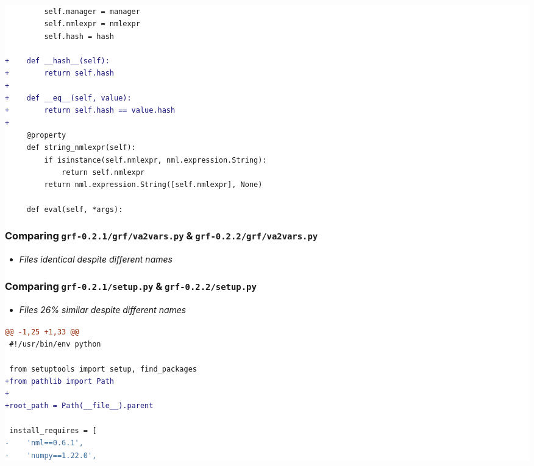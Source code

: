 ```diff
         self.manager = manager
         self.nmlexpr = nmlexpr
         self.hash = hash
 
+    def __hash__(self):
+        return self.hash
+
+    def __eq__(self, value):
+        return self.hash == value.hash
+
     @property
     def string_nmlexpr(self):
         if isinstance(self.nmlexpr, nml.expression.String):
             return self.nmlexpr
         return nml.expression.String([self.nmlexpr], None)
 
     def eval(self, *args):
```

### Comparing `grf-0.2.1/grf/va2vars.py` & `grf-0.2.2/grf/va2vars.py`

 * *Files identical despite different names*

### Comparing `grf-0.2.1/setup.py` & `grf-0.2.2/setup.py`

 * *Files 26% similar despite different names*

```diff
@@ -1,25 +1,33 @@
 #!/usr/bin/env python
 
 from setuptools import setup, find_packages
+from pathlib import Path
+
+root_path = Path(__file__).parent
 
 install_requires = [
-    'nml==0.6.1',
-    'numpy==1.22.0',
